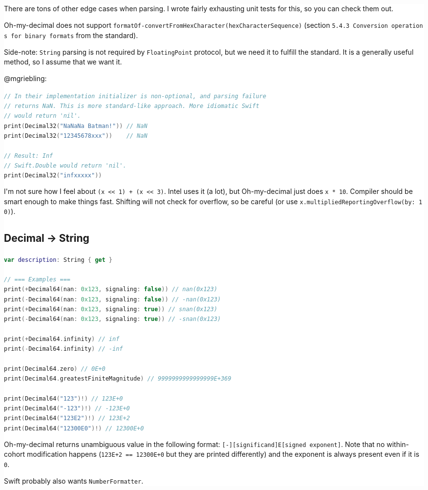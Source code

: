 There are tons of other edge cases when parsing. I wrote fairly exhausting unit tests for this, so you can check them out.

Oh-my-decimal does not support `formatOf-convertFromHexCharacter(hexCharacterSequence)` (section `5.4.3 Conversion operations for binary formats` from the standard).

Side-note: `String` parsing is not required by `FloatingPoint` protocol, but we need it to fulfill the standard. It is a generally useful method, so I assume that we want it.

@mgriebling:

```swift
// In their implementation initializer is non-optional, and parsing failure
// returns NaN. This is more standard-like approach. More idiomatic Swift
// would return 'nil'.
print(Decimal32("NaNaNa Batman!")) // NaN
print(Decimal32("12345678xxx"))    // NaN

// Result: Inf
// Swift.Double would return 'nil'.
print(Decimal32("infxxxxx"))
```

I'm not sure how I feel about `(x << 1) + (x << 3)`. Intel uses it (a lot), but Oh-my-decimal just does `x * 10`. Compiler should be smart enough to make things fast. Shifting will not check for overflow, so be careful (or use `x.multipliedReportingOverflow(by: 10)`).

## Decimal -> String

```swift
var description: String { get }

// === Examples ===
print(+Decimal64(nan: 0x123, signaling: false)) // nan(0x123)
print(-Decimal64(nan: 0x123, signaling: false)) // -nan(0x123)
print(+Decimal64(nan: 0x123, signaling: true)) // snan(0x123)
print(-Decimal64(nan: 0x123, signaling: true)) // -snan(0x123)

print(+Decimal64.infinity) // inf
print(-Decimal64.infinity) // -inf

print(Decimal64.zero) // 0E+0
print(Decimal64.greatestFiniteMagnitude) // 9999999999999999E+369

print(Decimal64("123")!) // 123E+0
print(Decimal64("-123")!) // -123E+0
print(Decimal64("123E2")!) // 123E+2
print(Decimal64("12300E0")!) // 12300E+0
```

Oh-my-decimal returns unambiguous value in the following format: `[-][significand]E[signed exponent]`. Note that no within-cohort modification happens (`123E+2 == 12300E+0` but they are printed differently) and the exponent is always present even if it is `0`.

Swift probably also wants `NumberFormatter`.
